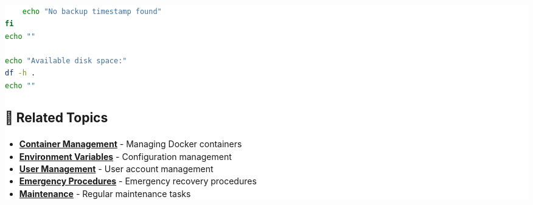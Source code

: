 ```bash
    echo "No backup timestamp found"
fi
echo ""

echo "Available disk space:"
df -h .
echo ""
```

## 🔗 Related Topics

- **[Container Management](container-management.md)** - Managing Docker containers
- **[Environment Variables](environment-variables.md)** - Configuration management
- **[User Management](../user-management/user-accounts.md)** - User account management
- **[Emergency Procedures](../troubleshooting/emergency.md)** - Emergency recovery procedures
- **[Maintenance](../maintenance/regular-maintenance.md)** - Regular maintenance tasks